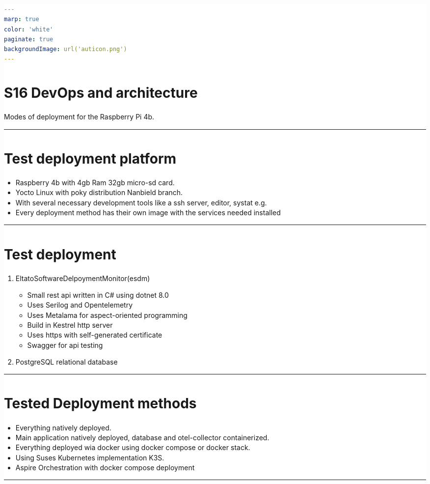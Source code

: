 ```yaml
---
marp: true
color: 'white'
paginate: true
backgroundImage: url('auticon.png')
---
```


# S16 DevOps and architecture

Modes of deployment for the Raspberry Pi 4b.

---

# Test deployment platform

- Raspberry 4b with 4gb Ram 32gb micro-sd card.
- Yocto Linux with poky distribution Nanbield branch.
- With several necessary development tools like a ssh server, editor, systat e.g.
- Every deployment method has their own image with the services needed installed


---

# Test deployment

1. EltatoSoftwareDelpoymentMonitor(esdm)
   - Small rest api written in C# using dotnet 8.0
   - Uses Serilog and Opentelemetry
   - Uses Metalama for aspect-oriented programming
   - Build in Kestrel http server
   - Uses https with self-generated certificate
   - Swagger for api testing

2. PostgreSQL relational database



---

# Tested Deployment methods

- Everything natively deployed.
- Main application natively deployed, database and otel-collector containerized.
- Everything deployed wia docker using docker compose or docker stack.
- Using Suses Kubernetes implementation K3S.
- Aspire Orchestration with docker compose deployment

---
